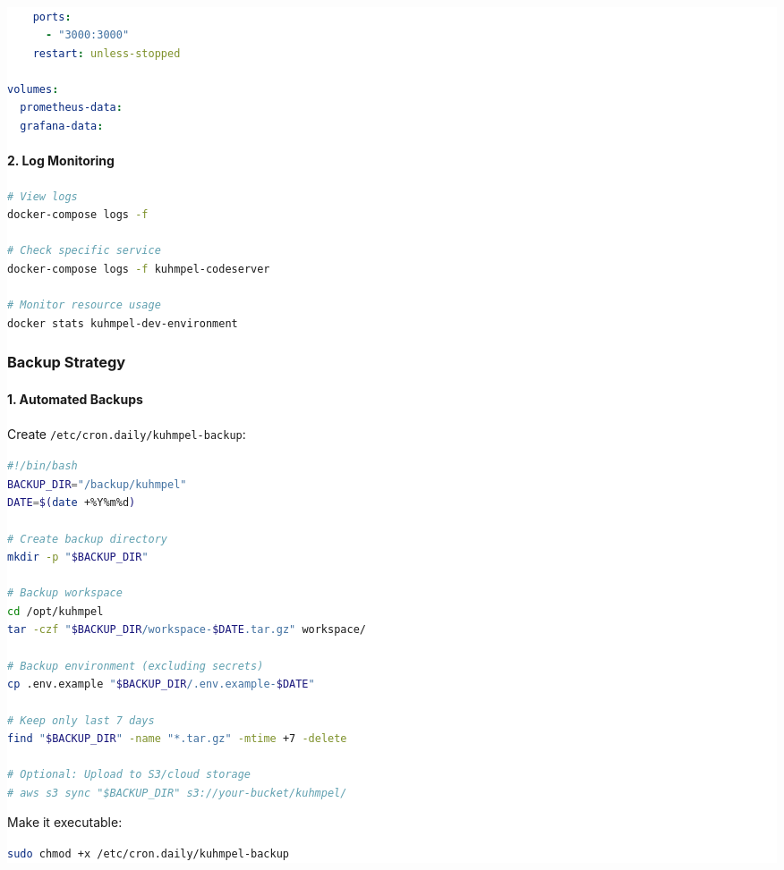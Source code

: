 ```yaml
    ports:
      - "3000:3000"
    restart: unless-stopped

volumes:
  prometheus-data:
  grafana-data:
```

#### 2. Log Monitoring

```bash
# View logs
docker-compose logs -f

# Check specific service
docker-compose logs -f kuhmpel-codeserver

# Monitor resource usage
docker stats kuhmpel-dev-environment
```

### Backup Strategy

#### 1. Automated Backups

Create `/etc/cron.daily/kuhmpel-backup`:

```bash
#!/bin/bash
BACKUP_DIR="/backup/kuhmpel"
DATE=$(date +%Y%m%d)

# Create backup directory
mkdir -p "$BACKUP_DIR"

# Backup workspace
cd /opt/kuhmpel
tar -czf "$BACKUP_DIR/workspace-$DATE.tar.gz" workspace/

# Backup environment (excluding secrets)
cp .env.example "$BACKUP_DIR/.env.example-$DATE"

# Keep only last 7 days
find "$BACKUP_DIR" -name "*.tar.gz" -mtime +7 -delete

# Optional: Upload to S3/cloud storage
# aws s3 sync "$BACKUP_DIR" s3://your-bucket/kuhmpel/
```

Make it executable:
```bash
sudo chmod +x /etc/cron.daily/kuhmpel-backup
```
